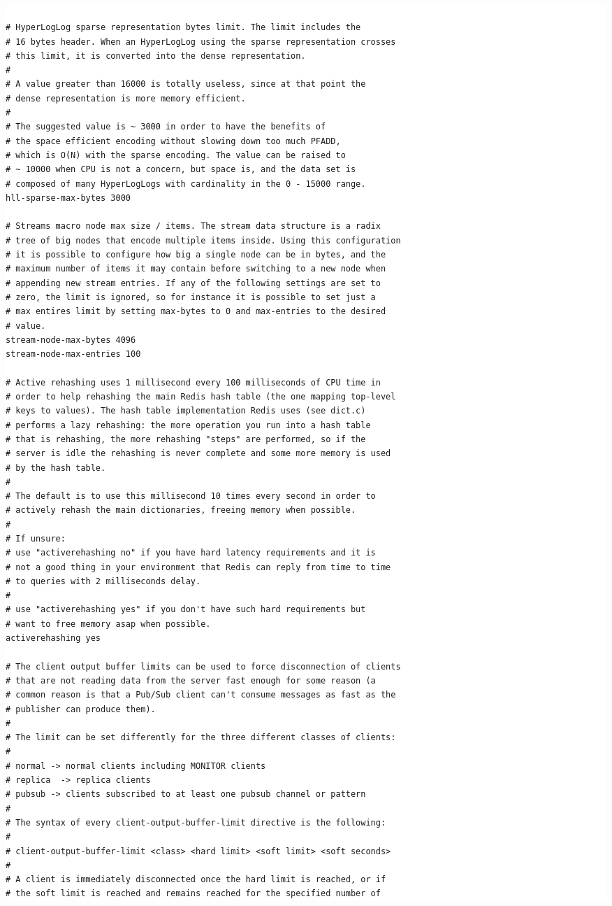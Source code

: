 ```

# HyperLogLog sparse representation bytes limit. The limit includes the
# 16 bytes header. When an HyperLogLog using the sparse representation crosses
# this limit, it is converted into the dense representation.
#
# A value greater than 16000 is totally useless, since at that point the
# dense representation is more memory efficient.
#
# The suggested value is ~ 3000 in order to have the benefits of
# the space efficient encoding without slowing down too much PFADD,
# which is O(N) with the sparse encoding. The value can be raised to
# ~ 10000 when CPU is not a concern, but space is, and the data set is
# composed of many HyperLogLogs with cardinality in the 0 - 15000 range.
hll-sparse-max-bytes 3000

# Streams macro node max size / items. The stream data structure is a radix
# tree of big nodes that encode multiple items inside. Using this configuration
# it is possible to configure how big a single node can be in bytes, and the
# maximum number of items it may contain before switching to a new node when
# appending new stream entries. If any of the following settings are set to
# zero, the limit is ignored, so for instance it is possible to set just a
# max entires limit by setting max-bytes to 0 and max-entries to the desired
# value.
stream-node-max-bytes 4096
stream-node-max-entries 100

# Active rehashing uses 1 millisecond every 100 milliseconds of CPU time in
# order to help rehashing the main Redis hash table (the one mapping top-level
# keys to values). The hash table implementation Redis uses (see dict.c)
# performs a lazy rehashing: the more operation you run into a hash table
# that is rehashing, the more rehashing "steps" are performed, so if the
# server is idle the rehashing is never complete and some more memory is used
# by the hash table.
#
# The default is to use this millisecond 10 times every second in order to
# actively rehash the main dictionaries, freeing memory when possible.
#
# If unsure:
# use "activerehashing no" if you have hard latency requirements and it is
# not a good thing in your environment that Redis can reply from time to time
# to queries with 2 milliseconds delay.
#
# use "activerehashing yes" if you don't have such hard requirements but
# want to free memory asap when possible.
activerehashing yes

# The client output buffer limits can be used to force disconnection of clients
# that are not reading data from the server fast enough for some reason (a
# common reason is that a Pub/Sub client can't consume messages as fast as the
# publisher can produce them).
#
# The limit can be set differently for the three different classes of clients:
#
# normal -> normal clients including MONITOR clients
# replica  -> replica clients
# pubsub -> clients subscribed to at least one pubsub channel or pattern
#
# The syntax of every client-output-buffer-limit directive is the following:
#
# client-output-buffer-limit <class> <hard limit> <soft limit> <soft seconds>
#
# A client is immediately disconnected once the hard limit is reached, or if
# the soft limit is reached and remains reached for the specified number of
```